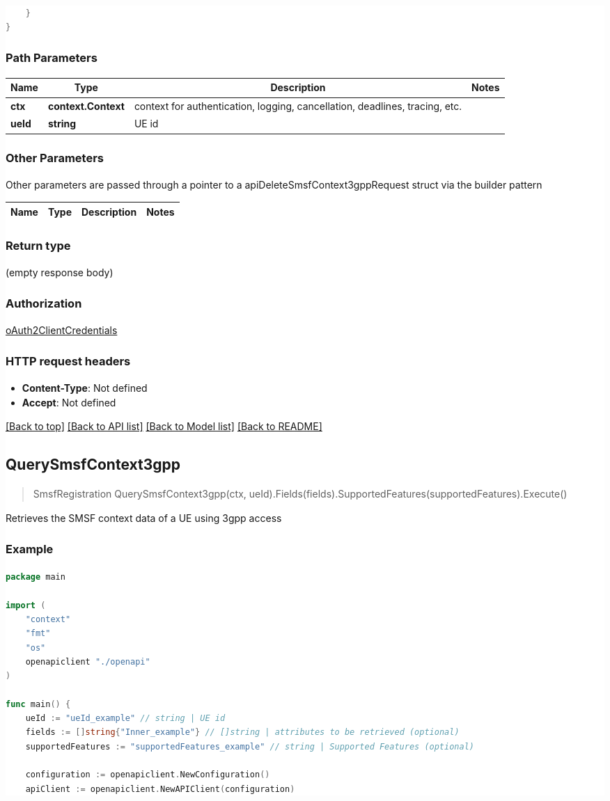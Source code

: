 ```go
    }
}
```

### Path Parameters


Name | Type | Description  | Notes
------------- | ------------- | ------------- | -------------
**ctx** | **context.Context** | context for authentication, logging, cancellation, deadlines, tracing, etc.
**ueId** | **string** | UE id | 

### Other Parameters

Other parameters are passed through a pointer to a apiDeleteSmsfContext3gppRequest struct via the builder pattern


Name | Type | Description  | Notes
------------- | ------------- | ------------- | -------------


### Return type

 (empty response body)

### Authorization

[oAuth2ClientCredentials](../README.md#oAuth2ClientCredentials)

### HTTP request headers

- **Content-Type**: Not defined
- **Accept**: Not defined

[[Back to top]](#) [[Back to API list]](../README.md#documentation-for-api-endpoints)
[[Back to Model list]](../README.md#documentation-for-models)
[[Back to README]](../README.md)


## QuerySmsfContext3gpp

> SmsfRegistration QuerySmsfContext3gpp(ctx, ueId).Fields(fields).SupportedFeatures(supportedFeatures).Execute()

Retrieves the SMSF context data of a UE using 3gpp access

### Example

```go
package main

import (
    "context"
    "fmt"
    "os"
    openapiclient "./openapi"
)

func main() {
    ueId := "ueId_example" // string | UE id
    fields := []string{"Inner_example"} // []string | attributes to be retrieved (optional)
    supportedFeatures := "supportedFeatures_example" // string | Supported Features (optional)

    configuration := openapiclient.NewConfiguration()
    apiClient := openapiclient.NewAPIClient(configuration)
```